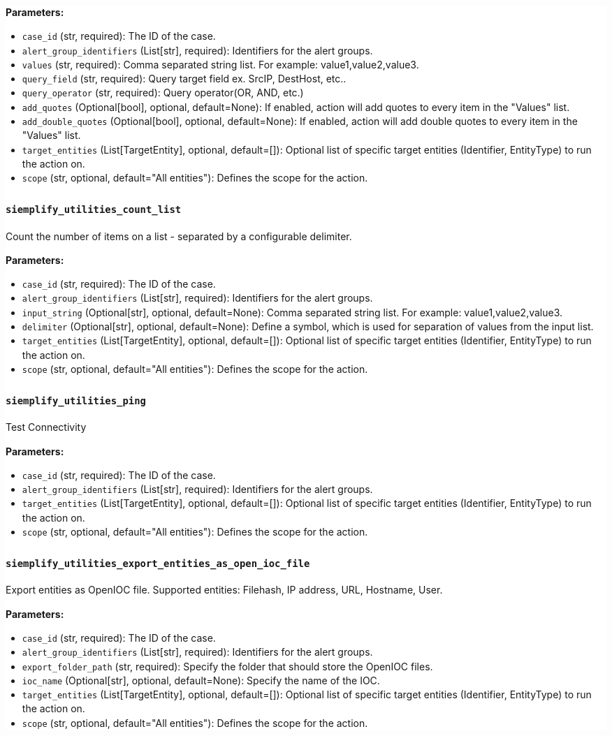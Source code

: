 **Parameters:**

*   `case_id` (str, required): The ID of the case.
*   `alert_group_identifiers` (List[str], required): Identifiers for the alert groups.
*   `values` (str, required): Comma separated string list. For example: value1,value2,value3.
*   `query_field` (str, required): Query target field ex. SrcIP, DestHost, etc..
*   `query_operator` (str, required): Query operator(OR, AND, etc.)
*   `add_quotes` (Optional[bool], optional, default=None): If enabled, action will add quotes to every item in the "Values" list.
*   `add_double_quotes` (Optional[bool], optional, default=None): If enabled, action will add double quotes to every item in the "Values" list.
*   `target_entities` (List[TargetEntity], optional, default=[]): Optional list of specific target entities (Identifier, EntityType) to run the action on.
*   `scope` (str, optional, default="All entities"): Defines the scope for the action.

### `siemplify_utilities_count_list`

Count the number of items on a list - separated by a configurable delimiter.

**Parameters:**

*   `case_id` (str, required): The ID of the case.
*   `alert_group_identifiers` (List[str], required): Identifiers for the alert groups.
*   `input_string` (Optional[str], optional, default=None): Comma separated string list. For example: value1,value2,value3.
*   `delimiter` (Optional[str], optional, default=None): Define a symbol, which is used for separation of values from the input list.
*   `target_entities` (List[TargetEntity], optional, default=[]): Optional list of specific target entities (Identifier, EntityType) to run the action on.
*   `scope` (str, optional, default="All entities"): Defines the scope for the action.

### `siemplify_utilities_ping`

Test Connectivity

**Parameters:**

*   `case_id` (str, required): The ID of the case.
*   `alert_group_identifiers` (List[str], required): Identifiers for the alert groups.
*   `target_entities` (List[TargetEntity], optional, default=[]): Optional list of specific target entities (Identifier, EntityType) to run the action on.
*   `scope` (str, optional, default="All entities"): Defines the scope for the action.

### `siemplify_utilities_export_entities_as_open_ioc_file`

Export entities as OpenIOC file. Supported entities: Filehash, IP address, URL, Hostname, User.

**Parameters:**

*   `case_id` (str, required): The ID of the case.
*   `alert_group_identifiers` (List[str], required): Identifiers for the alert groups.
*   `export_folder_path` (str, required): Specify the folder that should store the OpenIOC files.
*   `ioc_name` (Optional[str], optional, default=None): Specify the name of the IOC.
*   `target_entities` (List[TargetEntity], optional, default=[]): Optional list of specific target entities (Identifier, EntityType) to run the action on.
*   `scope` (str, optional, default="All entities"): Defines the scope for the action.
